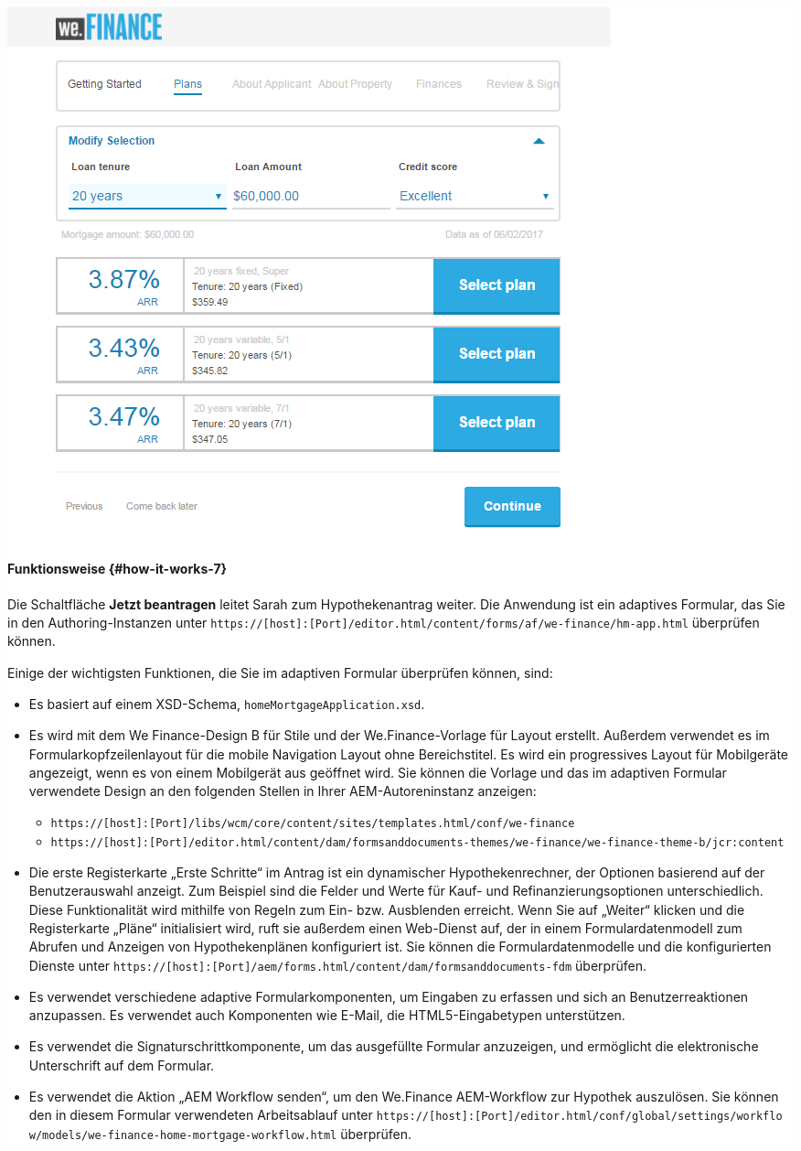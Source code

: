 ![Speichern eines Antragsentwurfs](assets/mortgage-plans.png)

#### Funktionsweise {#how-it-works-7}

Die Schaltfläche **Jetzt beantragen** leitet Sarah zum Hypothekenantrag weiter. Die Anwendung ist ein adaptives Formular, das Sie in den Authoring-Instanzen unter `https://[host]:[Port]/editor.html/content/forms/af/we-finance/hm-app.html` überprüfen können.

Einige der wichtigsten Funktionen, die Sie im adaptiven Formular überprüfen können, sind:

* Es basiert auf einem XSD-Schema, `homeMortgageApplication.xsd`.
* Es wird mit dem We Finance-Design B für Stile und der We.Finance-Vorlage für Layout erstellt. Außerdem verwendet es im Formularkopfzeilenlayout für die mobile Navigation Layout ohne Bereichstitel. Es wird ein progressives Layout für Mobilgeräte angezeigt, wenn es von einem Mobilgerät aus geöffnet wird. Sie können die Vorlage und das im adaptiven Formular verwendete Design an den folgenden Stellen in Ihrer AEM-Autoreninstanz anzeigen:

   * `https://[host]:[Port]/libs/wcm/core/content/sites/templates.html/conf/we-finance`
   * `https://[host]:[Port]/editor.html/content/dam/formsanddocuments-themes/we-finance/we-finance-theme-b/jcr:content`

* Die erste Registerkarte „Erste Schritte“ im Antrag ist ein dynamischer Hypothekenrechner, der Optionen basierend auf der Benutzerauswahl anzeigt. Zum Beispiel sind die Felder und Werte für Kauf- und Refinanzierungsoptionen unterschiedlich. Diese Funktionalität wird mithilfe von Regeln zum Ein- bzw. Ausblenden erreicht. Wenn Sie auf „Weiter“ klicken und die Registerkarte „Pläne“ initialisiert wird, ruft sie außerdem einen Web-Dienst auf, der in einem Formulardatenmodell zum Abrufen und Anzeigen von Hypothekenplänen konfiguriert ist. Sie können die Formulardatenmodelle und die konfigurierten Dienste unter `https://[host]:[Port]/aem/forms.html/content/dam/formsanddocuments-fdm` überprüfen.
* Es verwendet verschiedene adaptive Formularkomponenten, um Eingaben zu erfassen und sich an Benutzerreaktionen anzupassen. Es verwendet auch Komponenten wie E-Mail, die HTML5-Eingabetypen unterstützen.
* Es verwendet die Signaturschrittkomponente, um das ausgefüllte Formular anzuzeigen, und ermöglicht die elektronische Unterschrift auf dem Formular.
* Es verwendet die Aktion „AEM Workflow senden“, um den We.Finance AEM-Workflow zur Hypothek auszulösen. Sie können den in diesem Formular verwendeten Arbeitsablauf unter `https://[host]:[Port]/editor.html/conf/global/settings/workflow/models/we-finance-home-mortgage-workflow.html` überprüfen.
